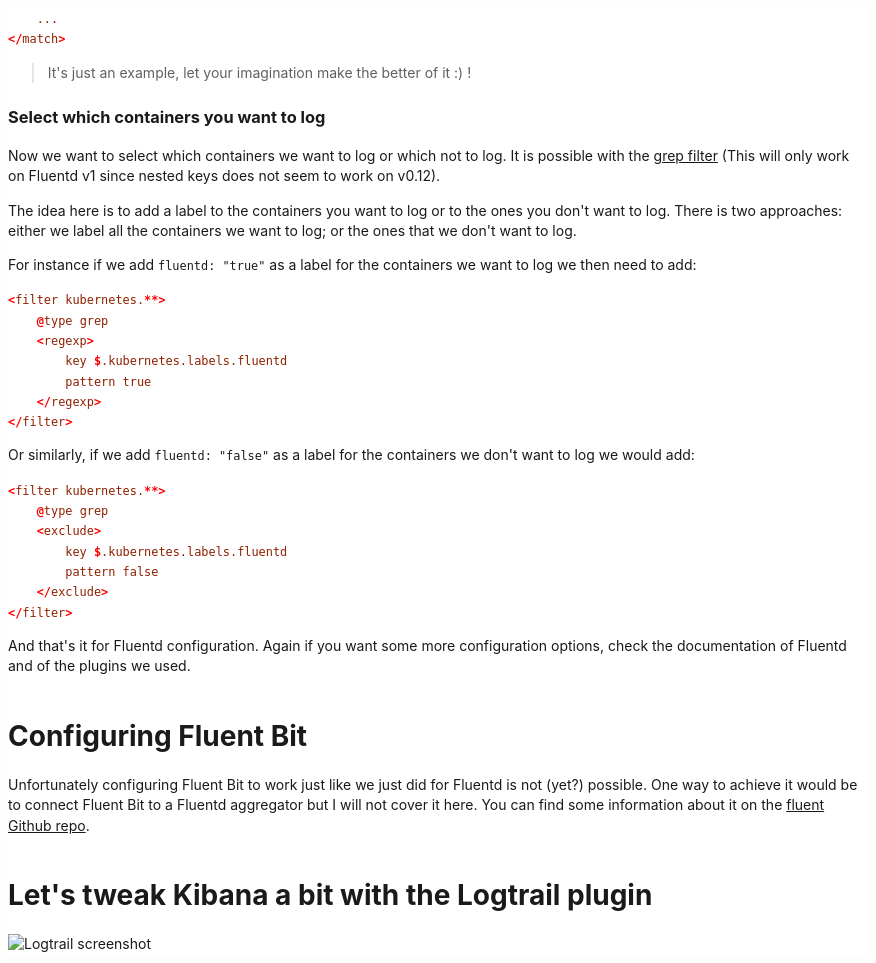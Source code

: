 ```conf
    ...
</match>
```
> It's just an example, let your imagination make the better of it :) !

### Select which containers you want to log

Now we want to select which containers we want to log or which not to log. It is possible with the [grep filter](https://docs.fluentd.org/v1.0/articles/filter_grep) (This will only work on Fluentd v1 since nested keys does not seem to work on v0.12).

The idea here is to add a label to the containers you want to log or to the ones you don't want to log. There is two approaches: either we label all the containers we want to log; or the ones that we don't want to log. 

For instance if we add `fluentd: "true"` as a label for the containers we want to log we then need to add:
```conf
<filter kubernetes.**>
    @type grep
    <regexp>
        key $.kubernetes.labels.fluentd
        pattern true
    </regexp>
</filter>
```

Or similarly, if we add `fluentd: "false"` as a label for the containers we don't want to log we would add:
```conf
<filter kubernetes.**>
    @type grep
    <exclude>
        key $.kubernetes.labels.fluentd
        pattern false
    </exclude>
</filter>
```

And that's it for Fluentd configuration. Again if you want some more configuration options, check the documentation of Fluentd and of the plugins we used. 

# Configuring Fluent Bit
Unfortunately configuring Fluent Bit to work just like we just did for Fluentd is not (yet?) possible. One way to achieve it would be to connect Fluent Bit to a Fluentd aggregator but I will not cover it here. You can find some information about it on the [fluent Github repo](https://github.com/fluent/fluent-bit-docs/blob/master/output/forward.md).

# Let's tweak Kibana a bit with the Logtrail plugin

![Logtrail screenshot](https://raw.githubusercontent.com/sivasamyk/logtrail/master/screenshot.png)
